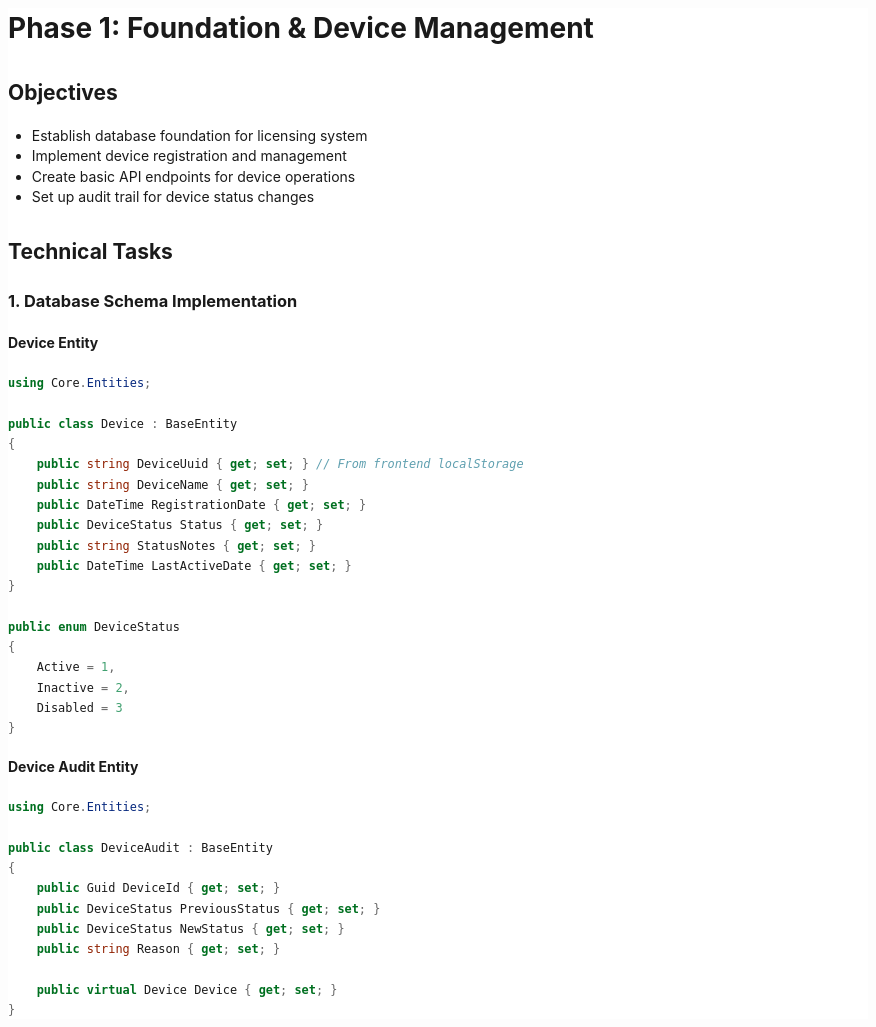 # Phase 1: Foundation & Device Management

## Objectives
- Establish database foundation for licensing system
- Implement device registration and management
- Create basic API endpoints for device operations
- Set up audit trail for device status changes

## Technical Tasks

### 1. Database Schema Implementation

#### Device Entity
```csharp
using Core.Entities;

public class Device : BaseEntity
{
    public string DeviceUuid { get; set; } // From frontend localStorage
    public string DeviceName { get; set; }
    public DateTime RegistrationDate { get; set; }
    public DeviceStatus Status { get; set; }
    public string StatusNotes { get; set; }
    public DateTime LastActiveDate { get; set; }
}

public enum DeviceStatus
{
    Active = 1,
    Inactive = 2,
    Disabled = 3
}
```

#### Device Audit Entity
```csharp
using Core.Entities;

public class DeviceAudit : BaseEntity
{
    public Guid DeviceId { get; set; }
    public DeviceStatus PreviousStatus { get; set; }
    public DeviceStatus NewStatus { get; set; }
    public string Reason { get; set; }
    
    public virtual Device Device { get; set; }
}
```
